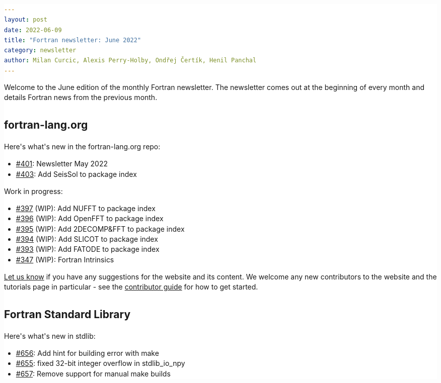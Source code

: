 ```yaml
---
layout: post
date: 2022-06-09
title: "Fortran newsletter: June 2022"
category: newsletter
author: Milan Curcic, Alexis Perry-Holby, Ondřej Čertík, Henil Panchal
---
```


Welcome to the June edition of the monthly Fortran newsletter.
The newsletter comes out at the beginning of every month and details
Fortran news from the previous month.

<ul id="page-nav"></ul>

## fortran-lang.org

Here's what's new in the fortran-lang.org repo:

* [#401](https://github.com/fortran-lang/fortran-lang.org/pull/401):
  Newsletter May 2022
* [#403](https://github.com/fortran-lang/fortran-lang.org/pull/403):
  Add SeisSol to package index

Work in progress:

* [#397](https://github.com/fortran-lang/fortran-lang.org/pull/397) (WIP):
  Add NUFFT to package index
* [#396](https://github.com/fortran-lang/fortran-lang.org/pull/396) (WIP):
  Add OpenFFT to package index
* [#395](https://github.com/fortran-lang/fortran-lang.org/pull/395) (WIP):
  Add 2DECOMP&FFT to package index
* [#394](https://github.com/fortran-lang/fortran-lang.org/pull/394) (WIP):
  Add SLICOT to package index
* [#393](https://github.com/fortran-lang/fortran-lang.org/pull/393) (WIP):
  Add FATODE to package index
* [#347](https://github.com/fortran-lang/fortran-lang.org/pull/347) (WIP):
  Fortran Intrinsics

[Let us know](https://github.com/fortran-lang/fortran-lang.org/issues)
if you have any suggestions for the website and its content.
We welcome any new contributors to the website and the tutorials page in particular - see the
[contributor guide](https://github.com/fortran-lang/fortran-lang.org/blob/HEAD/CONTRIBUTING.md)
for how to get started.

## Fortran Standard Library

Here's what's new in stdlib:

* [#656](https://github.com/fortran-lang/stdlib/pull/656):
  Add hint for building error with make
* [#655](https://github.com/fortran-lang/stdlib/pull/655):
  fixed 32-bit integer overflow in stdlib_io_npy
* [#657](https://github.com/fortran-lang/stdlib/pull/657):
  Remove support for manual make builds
